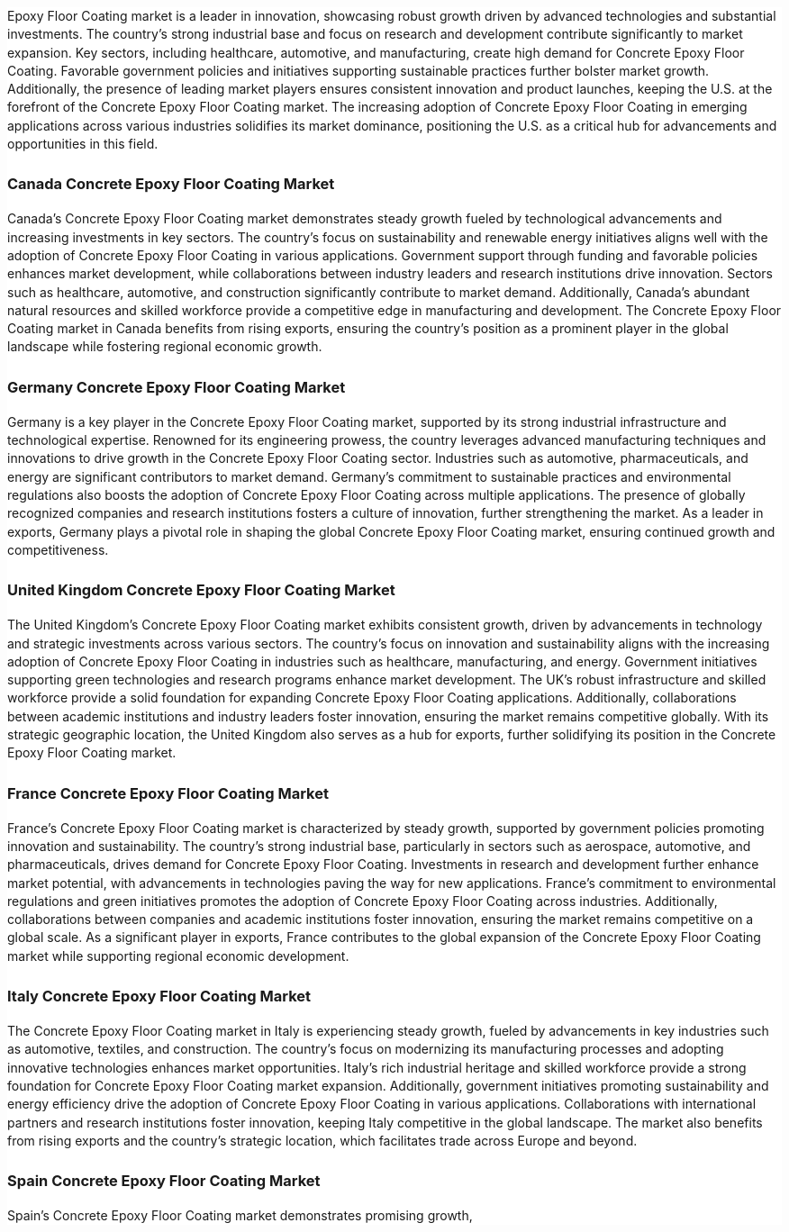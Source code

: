 Epoxy Floor Coating market is a leader in innovation, showcasing robust growth driven by advanced technologies and substantial investments. The country&rsquo;s strong industrial base and focus on research and development contribute significantly to market expansion. Key sectors, including healthcare, automotive, and manufacturing, create high demand for Concrete Epoxy Floor Coating. Favorable government policies and initiatives supporting sustainable practices further bolster market growth. Additionally, the presence of leading market players ensures consistent innovation and product launches, keeping the U.S. at the forefront of the Concrete Epoxy Floor Coating market. The increasing adoption of Concrete Epoxy Floor Coating in emerging applications across various industries solidifies its market dominance, positioning the U.S. as a critical hub for advancements and opportunities in this field.</p><h3>Canada Concrete Epoxy Floor Coating Market</h3><p>Canada&rsquo;s Concrete Epoxy Floor Coating market demonstrates steady growth fueled by technological advancements and increasing investments in key sectors. The country&rsquo;s focus on sustainability and renewable energy initiatives aligns well with the adoption of Concrete Epoxy Floor Coating in various applications. Government support through funding and favorable policies enhances market development, while collaborations between industry leaders and research institutions drive innovation. Sectors such as healthcare, automotive, and construction significantly contribute to market demand. Additionally, Canada&rsquo;s abundant natural resources and skilled workforce provide a competitive edge in manufacturing and development. The Concrete Epoxy Floor Coating market in Canada benefits from rising exports, ensuring the country&rsquo;s position as a prominent player in the global landscape while fostering regional economic growth.</p><h3>Germany Concrete Epoxy Floor Coating Market</h3><p>Germany is a key player in the Concrete Epoxy Floor Coating market, supported by its strong industrial infrastructure and technological expertise. Renowned for its engineering prowess, the country leverages advanced manufacturing techniques and innovations to drive growth in the Concrete Epoxy Floor Coating sector. Industries such as automotive, pharmaceuticals, and energy are significant contributors to market demand. Germany&rsquo;s commitment to sustainable practices and environmental regulations also boosts the adoption of Concrete Epoxy Floor Coating across multiple applications. The presence of globally recognized companies and research institutions fosters a culture of innovation, further strengthening the market. As a leader in exports, Germany plays a pivotal role in shaping the global Concrete Epoxy Floor Coating market, ensuring continued growth and competitiveness.</p><h3>United Kingdom Concrete Epoxy Floor Coating Market</h3><p>The United Kingdom&rsquo;s Concrete Epoxy Floor Coating market exhibits consistent growth, driven by advancements in technology and strategic investments across various sectors. The country&rsquo;s focus on innovation and sustainability aligns with the increasing adoption of Concrete Epoxy Floor Coating in industries such as healthcare, manufacturing, and energy. Government initiatives supporting green technologies and research programs enhance market development. The UK&rsquo;s robust infrastructure and skilled workforce provide a solid foundation for expanding Concrete Epoxy Floor Coating applications. Additionally, collaborations between academic institutions and industry leaders foster innovation, ensuring the market remains competitive globally. With its strategic geographic location, the United Kingdom also serves as a hub for exports, further solidifying its position in the Concrete Epoxy Floor Coating market.</p><h3>France Concrete Epoxy Floor Coating Market</h3><p>France&rsquo;s Concrete Epoxy Floor Coating market is characterized by steady growth, supported by government policies promoting innovation and sustainability. The country&rsquo;s strong industrial base, particularly in sectors such as aerospace, automotive, and pharmaceuticals, drives demand for Concrete Epoxy Floor Coating. Investments in research and development further enhance market potential, with advancements in technologies paving the way for new applications. France&rsquo;s commitment to environmental regulations and green initiatives promotes the adoption of Concrete Epoxy Floor Coating across industries. Additionally, collaborations between companies and academic institutions foster innovation, ensuring the market remains competitive on a global scale. As a significant player in exports, France contributes to the global expansion of the Concrete Epoxy Floor Coating market while supporting regional economic development.</p><h3>Italy Concrete Epoxy Floor Coating Market</h3><p>The Concrete Epoxy Floor Coating market in Italy is experiencing steady growth, fueled by advancements in key industries such as automotive, textiles, and construction. The country&rsquo;s focus on modernizing its manufacturing processes and adopting innovative technologies enhances market opportunities. Italy&rsquo;s rich industrial heritage and skilled workforce provide a strong foundation for Concrete Epoxy Floor Coating market expansion. Additionally, government initiatives promoting sustainability and energy efficiency drive the adoption of Concrete Epoxy Floor Coating in various applications. Collaborations with international partners and research institutions foster innovation, keeping Italy competitive in the global landscape. The market also benefits from rising exports and the country&rsquo;s strategic location, which facilitates trade across Europe and beyond.</p><h3>Spain Concrete Epoxy Floor Coating Market</h3><p>Spain&rsquo;s Concrete Epoxy Floor Coating market demonstrates promising growth,